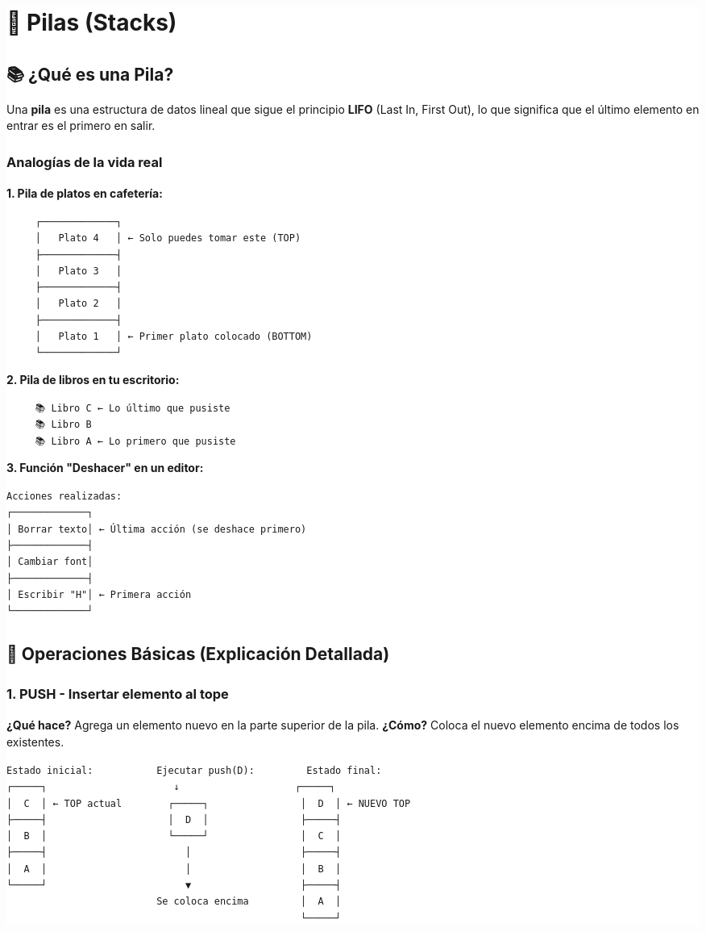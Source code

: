 # 🥞 Pilas (Stacks)

## 📚 ¿Qué es una Pila?

Una **pila** es una estructura de datos lineal que sigue el principio **LIFO** (Last In, First Out), lo que significa que el último elemento en entrar es el primero en salir.

### Analogías de la vida real

**1. Pila de platos en cafetería:**
```
     ┌─────────────┐
     │   Plato 4   │ ← Solo puedes tomar este (TOP)
     ├─────────────┤
     │   Plato 3   │
     ├─────────────┤
     │   Plato 2   │
     ├─────────────┤
     │   Plato 1   │ ← Primer plato colocado (BOTTOM)
     └─────────────┘
```

**2. Pila de libros en tu escritorio:**
```
     📚 Libro C ← Lo último que pusiste
     📚 Libro B
     📚 Libro A ← Lo primero que pusiste
```

**3. Función "Deshacer" en un editor:**
```
Acciones realizadas:
┌─────────────┐
│ Borrar texto│ ← Última acción (se deshace primero)
├─────────────┤
│ Cambiar font│
├─────────────┤
│ Escribir "H"│ ← Primera acción
└─────────────┘
```

## 🔧 Operaciones Básicas (Explicación Detallada)

### 1. **PUSH** - Insertar elemento al tope

**¿Qué hace?** Agrega un elemento nuevo en la parte superior de la pila.
**¿Cómo?** Coloca el nuevo elemento encima de todos los existentes.

```
Estado inicial:           Ejecutar push(D):         Estado final:
┌─────┐                      ↓                    ┌─────┐
│  C  │ ← TOP actual        ┌─────┐                │  D  │ ← NUEVO TOP
├─────┤                     │  D  │                ├─────┤
│  B  │                     └─────┘                │  C  │
├─────┤                        │                   ├─────┤
│  A  │                        │                   │  B  │
└─────┘                        ▼                   ├─────┤
                          Se coloca encima         │  A  │
                                                   └─────┘
```

